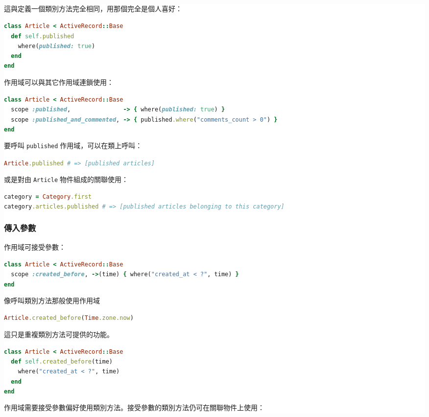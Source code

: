 這與定義一個類別方法完全相同，用那個完全是個人喜好：

```ruby
class Article < ActiveRecord::Base
  def self.published
    where(published: true)
  end
end
```

作用域可以與其它作用域連鎖使用：

```ruby
class Article < ActiveRecord::Base
  scope :published,               -> { where(published: true) }
  scope :published_and_commented, -> { published.where("comments_count > 0") }
end
```

要呼叫 `published` 作用域，可以在類上呼叫：

```ruby
Article.published # => [published articles]
```

或是對由 `Article` 物件組成的關聯使用：

```ruby
category = Category.first
category.articles.published # => [published articles belonging to this category]
```

### 傳入參數

作用域可接受參數：

```ruby
class Article < ActiveRecord::Base
  scope :created_before, ->(time) { where("created_at < ?", time) }
end
```

像呼叫類別方法那般使用作用域

```ruby
Article.created_before(Time.zone.now)
```

這只是重複類別方法可提供的功能。

```ruby
class Article < ActiveRecord::Base
  def self.created_before(time)
    where("created_at < ?", time)
  end
end
```

作用域需要接受參數偏好使用類別方法。接受參數的類別方法仍可在關聯物件上使用：
